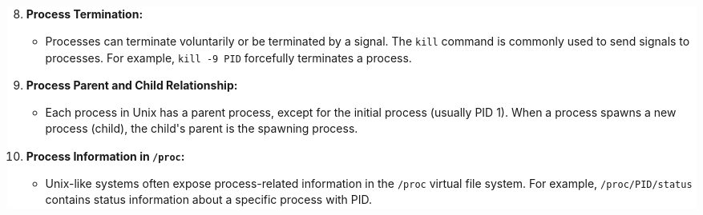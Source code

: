 8. **Process Termination:**
   - Processes can terminate voluntarily or be terminated by a signal. The `kill` command is commonly used to send signals to processes. For example, `kill -9 PID` forcefully terminates a process.

9. **Process Parent and Child Relationship:**
   - Each process in Unix has a parent process, except for the initial process (usually PID 1). When a process spawns a new process (child), the child's parent is the spawning process.

10. **Process Information in `/proc`:**
    - Unix-like systems often expose process-related information in the `/proc` virtual file system. For example, `/proc/PID/status` contains status information about a specific process with PID.
